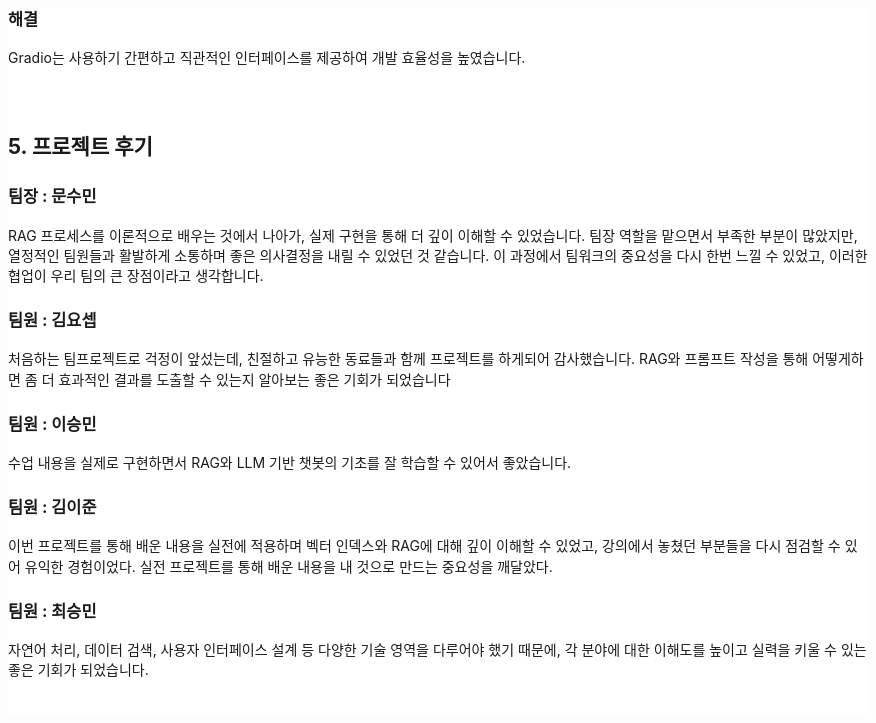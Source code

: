 ### 해결
 Gradio는 사용하기 간편하고 직관적인 인터페이스를 제공하여 개발 효율성을 높였습니다.
 
<br>

## 5. 프로젝트 후기

### 팀장 : 문수민
RAG 프로세스를 이론적으로 배우는 것에서 나아가, 실제 구현을 통해 더 깊이 이해할 수 있었습니다. 팀장 역할을 맡으면서 부족한 부분이 많았지만, 열정적인 팀원들과 활발하게 소통하며 좋은 의사결정을 내릴 수 있었던 것 같습니다. 이 과정에서 팀워크의 중요성을 다시 한번 느낄 수 있었고, 이러한 협업이 우리 팀의 큰 장점이라고 생각합니다.

### 팀원 : 김요셉
처음하는 팀프로젝트로 걱정이 앞섰는데, 친절하고 유능한 동료들과 함께 프로젝트를 하게되어 감사했습니다. RAG와 프롬프트 작성을 통해 어떻게하면 좀 더 효과적인 결과를 도출할 수 있는지 알아보는 좋은 기회가 되었습니다

### 팀원 : 이승민
수업 내용을 실제로 구현하면서 RAG와 LLM 기반 챗봇의 기초를 잘 학습할 수 있어서 좋았습니다.

### 팀원 : 김이준
이번 프로젝트를 통해 배운 내용을 실전에 적용하며 벡터 인덱스와 RAG에 대해 깊이 이해할 수 있었고, 강의에서 놓쳤던 부분들을 다시 점검할 수 있어 유익한 경험이었다. 실전 프로젝트를 통해 배운 내용을 내 것으로 만드는 중요성을 깨달았다.

### 팀원 : 최승민
자연어 처리, 데이터 검색, 사용자 인터페이스 설계 등 다양한 기술 영역을 다루어야 했기 때문에, 각 분야에 대한 이해도를 높이고 실력을 키울 수 있는 좋은 기회가 되었습니다.

<br>

